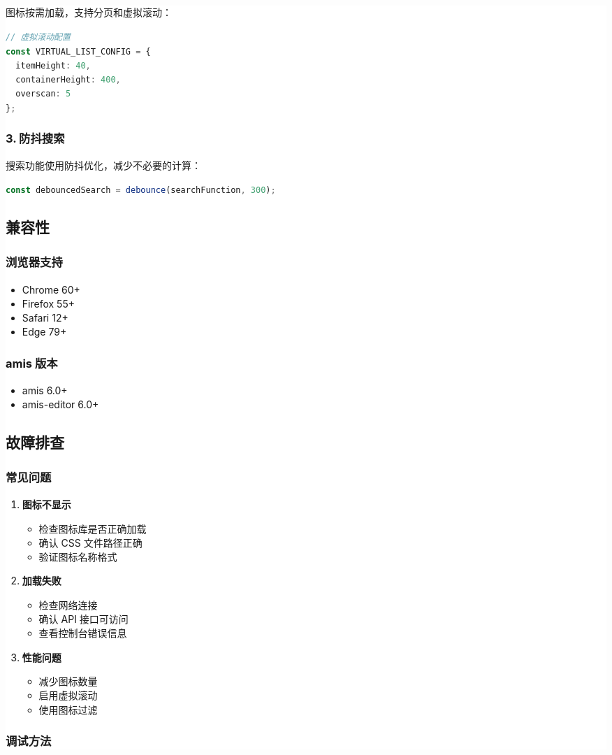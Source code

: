 图标按需加载，支持分页和虚拟滚动：

```typescript
// 虚拟滚动配置
const VIRTUAL_LIST_CONFIG = {
  itemHeight: 40,
  containerHeight: 400,
  overscan: 5
};
```

### 3. 防抖搜索

搜索功能使用防抖优化，减少不必要的计算：

```typescript
const debouncedSearch = debounce(searchFunction, 300);
```

## 兼容性

### 浏览器支持

- Chrome 60+
- Firefox 55+
- Safari 12+
- Edge 79+

### amis 版本

- amis 6.0+
- amis-editor 6.0+

## 故障排查

### 常见问题

1. **图标不显示**

   - 检查图标库是否正确加载
   - 确认 CSS 文件路径正确
   - 验证图标名称格式

2. **加载失败**

   - 检查网络连接
   - 确认 API 接口可访问
   - 查看控制台错误信息

3. **性能问题**
   - 减少图标数量
   - 启用虚拟滚动
   - 使用图标过滤

### 调试方法
